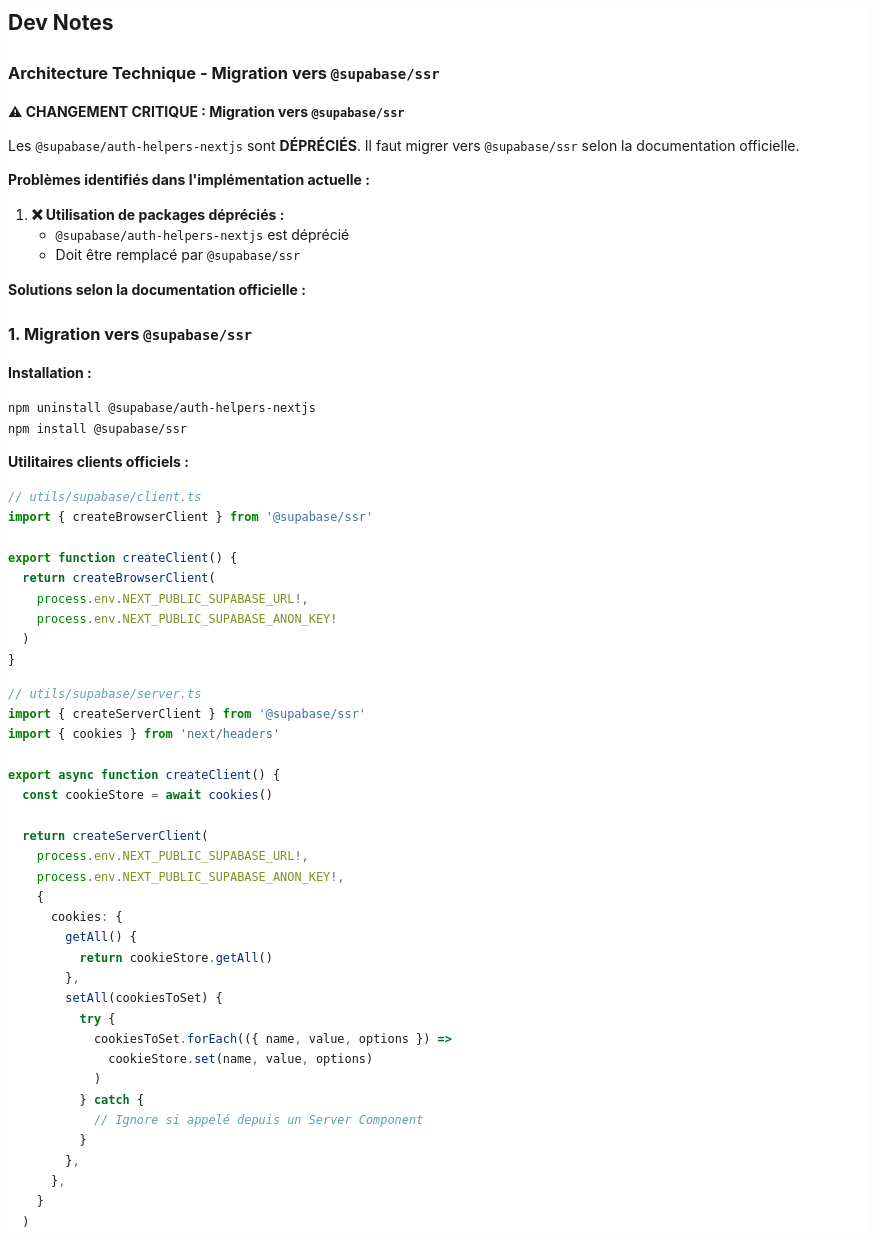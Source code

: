 ## Dev Notes

### Architecture Technique - Migration vers `@supabase/ssr`

**⚠️ CHANGEMENT CRITIQUE : Migration vers `@supabase/ssr`**

Les `@supabase/auth-helpers-nextjs` sont **DÉPRÉCIÉS**. Il faut migrer vers `@supabase/ssr` selon la documentation officielle.

**Problèmes identifiés dans l'implémentation actuelle :**

1. **❌ Utilisation de packages dépréciés :**
   - `@supabase/auth-helpers-nextjs` est déprécié
   - Doit être remplacé par `@supabase/ssr`

**Solutions selon la documentation officielle :**

### 1. Migration vers `@supabase/ssr`

**Installation :**
```bash
npm uninstall @supabase/auth-helpers-nextjs
npm install @supabase/ssr
```

**Utilitaires clients officiels :**

```typescript
// utils/supabase/client.ts
import { createBrowserClient } from '@supabase/ssr'

export function createClient() {
  return createBrowserClient(
    process.env.NEXT_PUBLIC_SUPABASE_URL!,
    process.env.NEXT_PUBLIC_SUPABASE_ANON_KEY!
  )
}
```

```typescript
// utils/supabase/server.ts
import { createServerClient } from '@supabase/ssr'
import { cookies } from 'next/headers'

export async function createClient() {
  const cookieStore = await cookies()

  return createServerClient(
    process.env.NEXT_PUBLIC_SUPABASE_URL!,
    process.env.NEXT_PUBLIC_SUPABASE_ANON_KEY!,
    {
      cookies: {
        getAll() {
          return cookieStore.getAll()
        },
        setAll(cookiesToSet) {
          try {
            cookiesToSet.forEach(({ name, value, options }) =>
              cookieStore.set(name, value, options)
            )
          } catch {
            // Ignore si appelé depuis un Server Component
          }
        },
      },
    }
  )
```